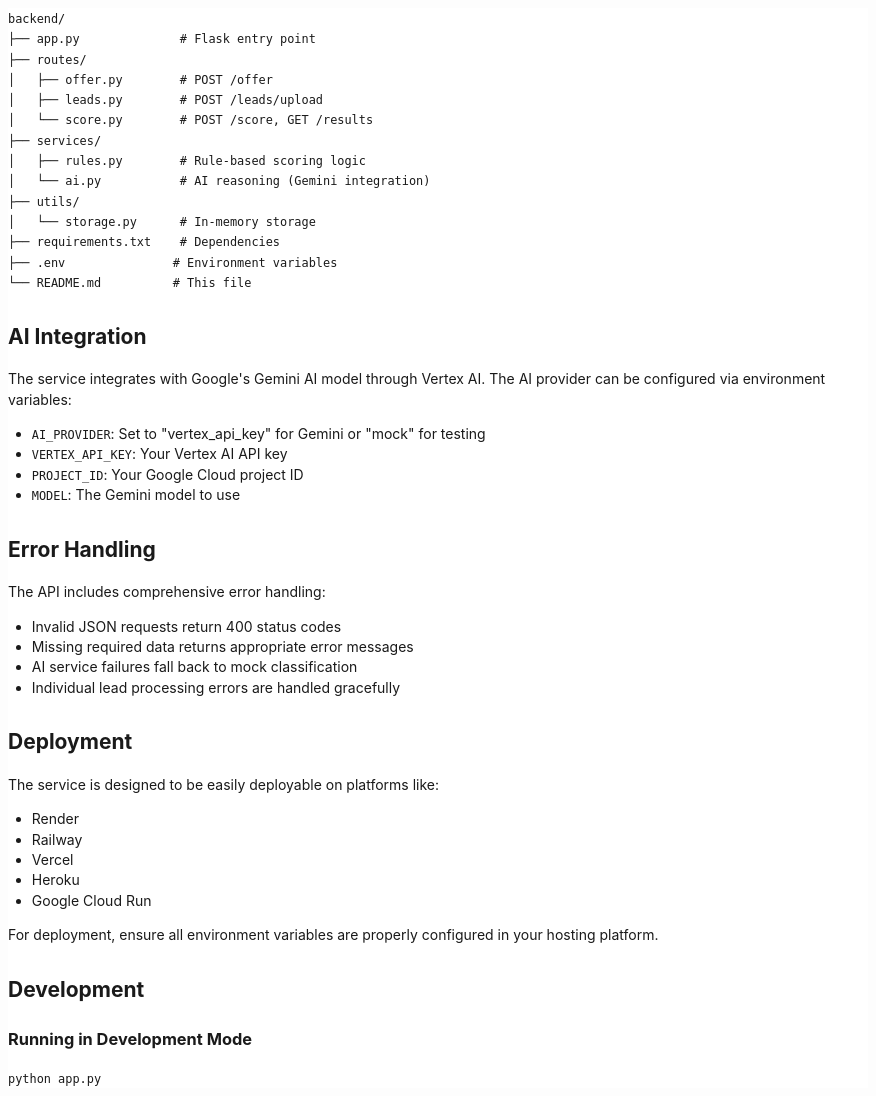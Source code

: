 ```
backend/
├── app.py              # Flask entry point
├── routes/
│   ├── offer.py        # POST /offer
│   ├── leads.py        # POST /leads/upload
│   └── score.py        # POST /score, GET /results
├── services/
│   ├── rules.py        # Rule-based scoring logic
│   └── ai.py           # AI reasoning (Gemini integration)
├── utils/
│   └── storage.py      # In-memory storage
├── requirements.txt    # Dependencies
├── .env               # Environment variables
└── README.md          # This file
```

## AI Integration

The service integrates with Google's Gemini AI model through Vertex AI. The AI provider can be configured via environment variables:

- `AI_PROVIDER`: Set to "vertex_api_key" for Gemini or "mock" for testing
- `VERTEX_API_KEY`: Your Vertex AI API key
- `PROJECT_ID`: Your Google Cloud project ID
- `MODEL`: The Gemini model to use

## Error Handling

The API includes comprehensive error handling:
- Invalid JSON requests return 400 status codes
- Missing required data returns appropriate error messages
- AI service failures fall back to mock classification
- Individual lead processing errors are handled gracefully

## Deployment

The service is designed to be easily deployable on platforms like:
- Render
- Railway
- Vercel
- Heroku
- Google Cloud Run

For deployment, ensure all environment variables are properly configured in your hosting platform.

## Development

### Running in Development Mode
```bash
python app.py
```
